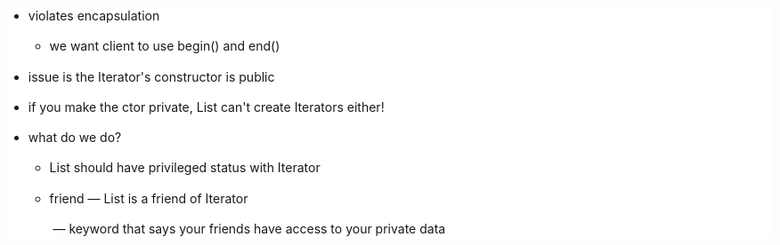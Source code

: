- violates encapsulation

  - we want client to use begin() and end()

- issue is the Iterator's constructor is public

- if you make the ctor private, List can't create Iterators either!

- what do we do?

  - List should have privileged status with Iterator

  - friend — List is a friend of Iterator

    ​	    — keyword that says your friends have access to your private data
